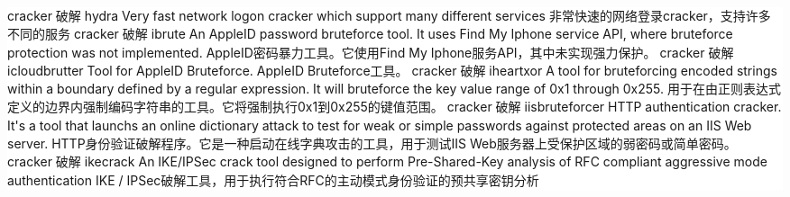 
</tr>
<tr>
<td align="left" height="40">cracker</td>
<td align="left">破解</td>
<td align="left">hydra</td>
<td align="left">Very fast network logon cracker which support many different services</td>
<td align="left">非常快速的网络登录cracker，支持许多不同的服务</td>


</tr>
<tr>
<td align="left" height="47">cracker</td>
<td align="left">破解</td>
<td align="left">ibrute</td>
<td align="left">An AppleID password bruteforce tool. It uses Find My Iphone service API, where bruteforce protection was not implemented.</td>
<td align="left">AppleID密码暴力工具。它使用Find My Iphone服务API，其中未实现强力保护。</td>


</tr>
<tr>
<td align="left" height="21">cracker</td>
<td align="left">破解</td>
<td align="left">icloudbrutter</td>
<td align="left">Tool for AppleID Bruteforce.</td>
<td align="left">AppleID Bruteforce工具。</td>


</tr>
<tr>
<td align="left" height="59">cracker</td>
<td align="left">破解</td>
<td align="left">iheartxor</td>
<td align="left">A tool for bruteforcing encoded strings within a boundary defined by a regular expression. It will bruteforce the key value range of 0x1 through 0x255.</td>
<td align="left">用于在由正则表达式定义的边界内强制编码字符串的工具。它将强制执行0x1到0x255的键值范围。</td>


</tr>
<tr>
<td align="left" height="59">cracker</td>
<td align="left">破解</td>
<td align="left">iisbruteforcer</td>
<td align="left">HTTP authentication cracker. It's a tool that launchs an online dictionary attack to test for weak or simple passwords against protected areas on an IIS Web server.</td>
<td align="left">HTTP身份验证破解程序。它是一种启动在线字典攻击的工具，用于测试IIS Web服务器上受保护区域的弱密码或简单密码。</td>


</tr>
<tr>
<td align="left" height="47">cracker</td>
<td align="left">破解</td>
<td align="left">ikecrack</td>
<td align="left">An IKE/IPSec crack tool designed to perform Pre-Shared-Key analysis of RFC compliant aggressive mode authentication</td>
<td align="left">IKE / IPSec破解工具，用于执行符合RFC的主动模式身份验证的预共享密钥分析</td>
